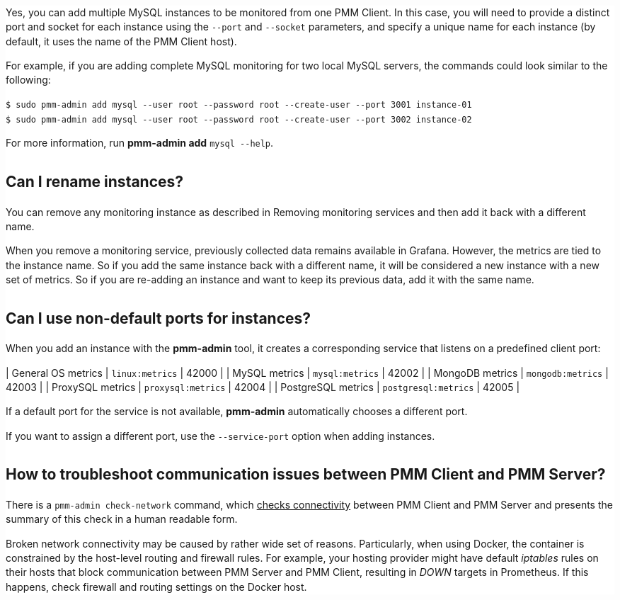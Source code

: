Yes, you can add multiple MySQL instances to be monitored from one PMM Client.  In this case, you will need to provide a distinct port and socket for each instance using the `--port` and `--socket` parameters, and specify a unique name for each instance (by default, it uses the name of the PMM Client host).

For example, if you are adding complete MySQL monitoring for two local MySQL servers, the commands could look similar to the following:

```
$ sudo pmm-admin add mysql --user root --password root --create-user --port 3001 instance-01
$ sudo pmm-admin add mysql --user root --password root --create-user --port 3002 instance-02
```

For more information, run **pmm-admin add** `mysql --help`.

## Can I rename instances?

You can remove any monitoring instance as described in Removing monitoring services and then add it back with a different name.

When you remove a monitoring service, previously collected data remains available in Grafana.  However, the metrics are tied to the instance name.  So if you add the same instance back with a different name, it will be considered a new instance with a new set of metrics.  So if you are re-adding an instance and want to keep its previous data, add it with the same name.

## Can I use non-default ports for instances?

When you add an instance with the **pmm-admin** tool, it creates a corresponding service that listens on a predefined client port:

| General OS metrics | `linux:metrics`      | 42000 |
| MySQL metrics      | `mysql:metrics`      | 42002 |
| MongoDB metrics    | `mongodb:metrics`    | 42003 |
| ProxySQL metrics   | `proxysql:metrics`   | 42004 |
| PostgreSQL metrics | `postgresql:metrics` | 42005 |

If a default port for the service is not available, **pmm-admin** automatically chooses a different port.

If you want to assign a different port, use the `--service-port` option when adding instances.

## How to troubleshoot communication issues between PMM Client and PMM Server?

There is a `pmm-admin check-network` command, which [checks connectivity](https://www.percona.com/doc/percona-monitoring-and-management/pmm-admin.html#pmm-admin-check-network) between PMM Client and PMM Server and presents the summary of this check in a human readable form.

Broken network connectivity may be caused by rather wide set of reasons. Particularly, when using Docker, the container is constrained by the host-level routing and firewall rules. For example, your hosting provider might have default *iptables* rules on their hosts that block communication between PMM Server and PMM Client, resulting in *DOWN* targets in Prometheus. If this happens, check firewall and routing settings on the Docker host.
